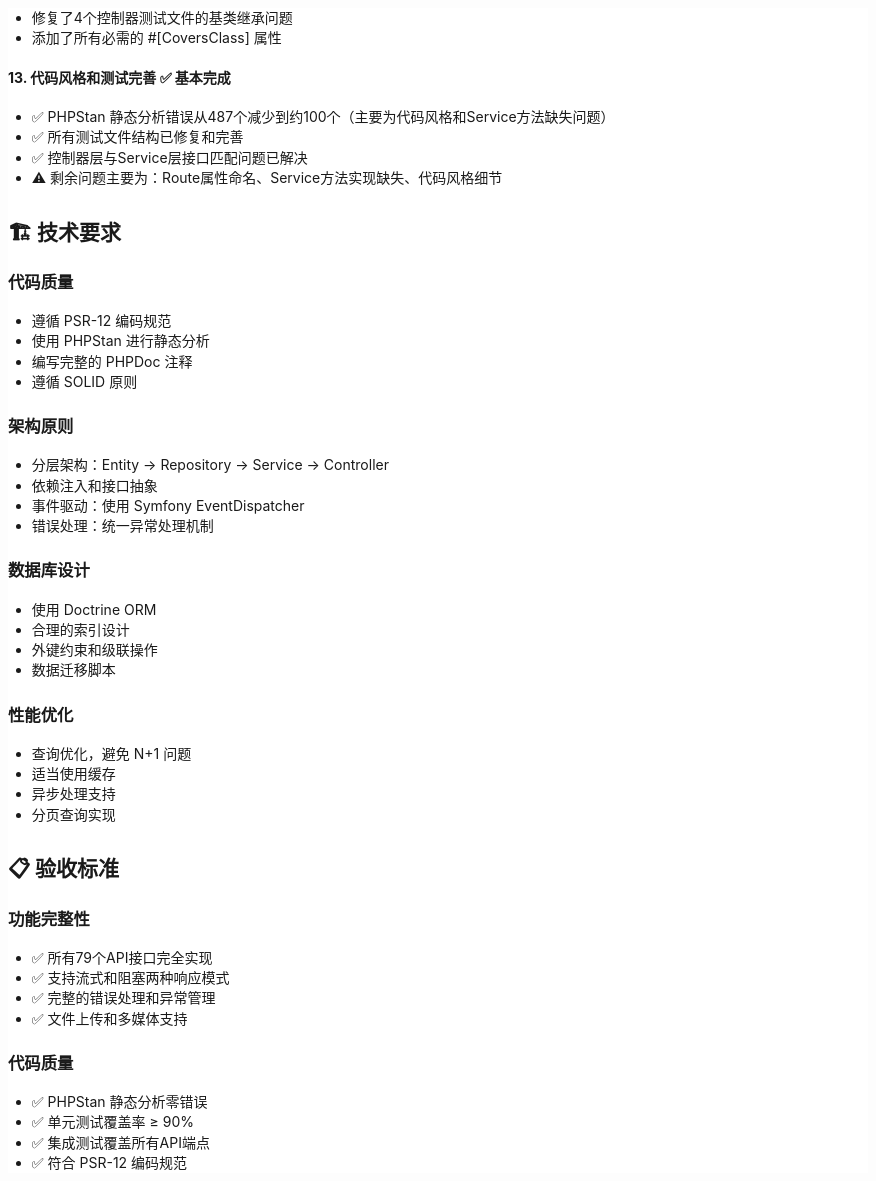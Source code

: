   - 修复了4个控制器测试文件的基类继承问题
   - 添加了所有必需的 #[CoversClass] 属性

#### 13. 代码风格和测试完善 ✅ 基本完成
- ✅ PHPStan 静态分析错误从487个减少到约100个（主要为代码风格和Service方法缺失问题）
- ✅ 所有测试文件结构已修复和完善
- ✅ 控制器层与Service层接口匹配问题已解决
- ⚠️ 剩余问题主要为：Route属性命名、Service方法实现缺失、代码风格细节

## 🏗️ 技术要求

### 代码质量
- 遵循 PSR-12 编码规范
- 使用 PHPStan 进行静态分析
- 编写完整的 PHPDoc 注释
- 遵循 SOLID 原则

### 架构原则
- 分层架构：Entity -> Repository -> Service -> Controller
- 依赖注入和接口抽象
- 事件驱动：使用 Symfony EventDispatcher
- 错误处理：统一异常处理机制

### 数据库设计
- 使用 Doctrine ORM
- 合理的索引设计
- 外键约束和级联操作
- 数据迁移脚本

### 性能优化
- 查询优化，避免 N+1 问题
- 适当使用缓存
- 异步处理支持
- 分页查询实现

## 📋 验收标准

### 功能完整性
- ✅ 所有79个API接口完全实现
- ✅ 支持流式和阻塞两种响应模式
- ✅ 完整的错误处理和异常管理
- ✅ 文件上传和多媒体支持

### 代码质量
- ✅ PHPStan 静态分析零错误
- ✅ 单元测试覆盖率 ≥ 90%
- ✅ 集成测试覆盖所有API端点
- ✅ 符合 PSR-12 编码规范
